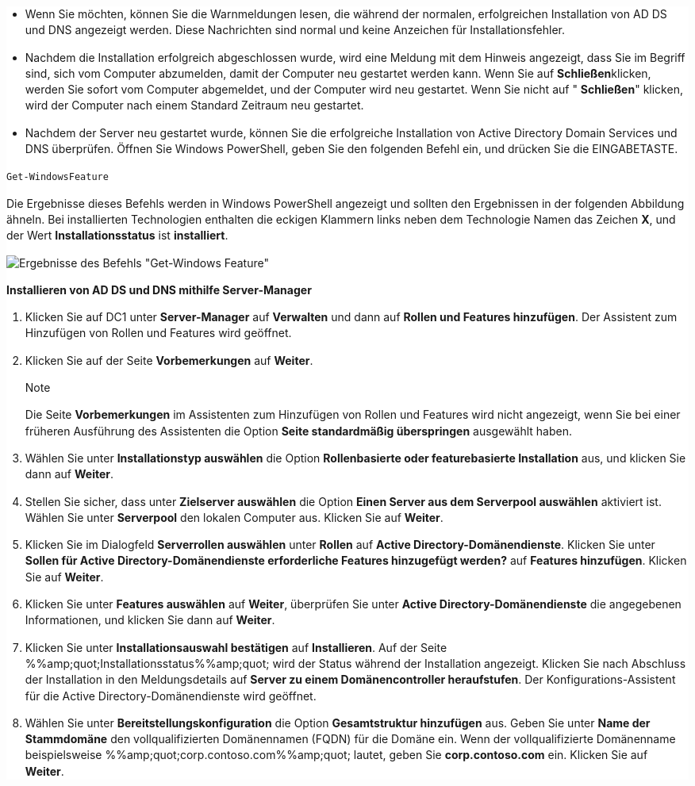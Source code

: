 - Wenn Sie möchten, können Sie die Warnmeldungen lesen, die während der normalen, erfolgreichen Installation von AD DS und DNS angezeigt werden. Diese Nachrichten sind normal und keine Anzeichen für Installationsfehler.

- Nachdem die Installation erfolgreich abgeschlossen wurde, wird eine Meldung mit dem Hinweis angezeigt, dass Sie im Begriff sind, sich vom Computer abzumelden, damit der Computer neu gestartet werden kann. Wenn Sie auf **Schließen**klicken, werden Sie sofort vom Computer abgemeldet, und der Computer wird neu gestartet. Wenn Sie nicht auf " **Schließen**" klicken, wird der Computer nach einem Standard Zeitraum neu gestartet.

- Nachdem der Server neu gestartet wurde, können Sie die erfolgreiche Installation von Active Directory Domain Services und DNS überprüfen. Öffnen Sie Windows PowerShell, geben Sie den folgenden Befehl ein, und drücken Sie die EINGABETASTE.

````powershell
Get-WindowsFeature
````

Die Ergebnisse dieses Befehls werden in Windows PowerShell angezeigt und sollten den Ergebnissen in der folgenden Abbildung ähneln. Bei installierten Technologien enthalten die eckigen Klammern links neben dem Technologie Namen das Zeichen **X**, und der Wert **Installationsstatus** ist **installiert**.

![Ergebnisse des Befehls "Get-Windows Feature"](../media/Core-Network-Guide/server-roles-installed.jpg)

**Installieren von AD DS und DNS mithilfe Server-Manager**

1.  Klicken Sie auf DC1 unter **Server-Manager** auf **Verwalten** und dann auf **Rollen und Features hinzufügen**. Der Assistent zum Hinzufügen von Rollen und Features wird geöffnet.

2.  Klicken Sie auf der Seite **Vorbemerkungen** auf **Weiter**.

    > [!NOTE]
    > Die Seite **Vorbemerkungen** im Assistenten zum Hinzufügen von Rollen und Features wird nicht angezeigt, wenn Sie bei einer früheren Ausführung des Assistenten die Option **Seite standardmäßig überspringen** ausgewählt haben.

3.  Wählen Sie unter **Installationstyp auswählen** die Option **Rollenbasierte oder featurebasierte Installation** aus, und klicken Sie dann auf **Weiter**.

4.  Stellen Sie sicher, dass unter **Zielserver auswählen** die Option **Einen Server aus dem Serverpool auswählen** aktiviert ist. Wählen Sie unter **Serverpool** den lokalen Computer aus. Klicken Sie auf **Weiter**.

5.  Klicken Sie im Dialogfeld **Serverrollen auswählen** unter **Rollen** auf **Active Directory-Domänendienste**. Klicken Sie unter **Sollen für Active Directory-Domänendienste erforderliche Features hinzugefügt werden?** auf **Features hinzufügen**. Klicken Sie auf **Weiter**.

6.  Klicken Sie unter **Features auswählen** auf **Weiter**, überprüfen Sie unter **Active Directory-Domänendienste** die angegebenen Informationen, und klicken Sie dann auf **Weiter**.

7.  Klicken Sie unter **Installationsauswahl bestätigen** auf **Installieren**. Auf der Seite %%amp;quot;Installationsstatus%%amp;quot; wird der Status während der Installation angezeigt. Klicken Sie nach Abschluss der Installation in den Meldungsdetails auf **Server zu einem Domänencontroller heraufstufen**. Der Konfigurations-Assistent für die Active Directory-Domänendienste wird geöffnet.

8.  Wählen Sie unter **Bereitstellungskonfiguration** die Option **Gesamtstruktur hinzufügen** aus. Geben Sie unter **Name der Stammdomäne** den vollqualifizierten Domänennamen (FQDN) für die Domäne ein. Wenn der vollqualifizierte Domänenname beispielsweise %%amp;quot;corp.contoso.com%%amp;quot; lautet, geben Sie **corp.contoso.com** ein. Klicken Sie auf **Weiter**.
